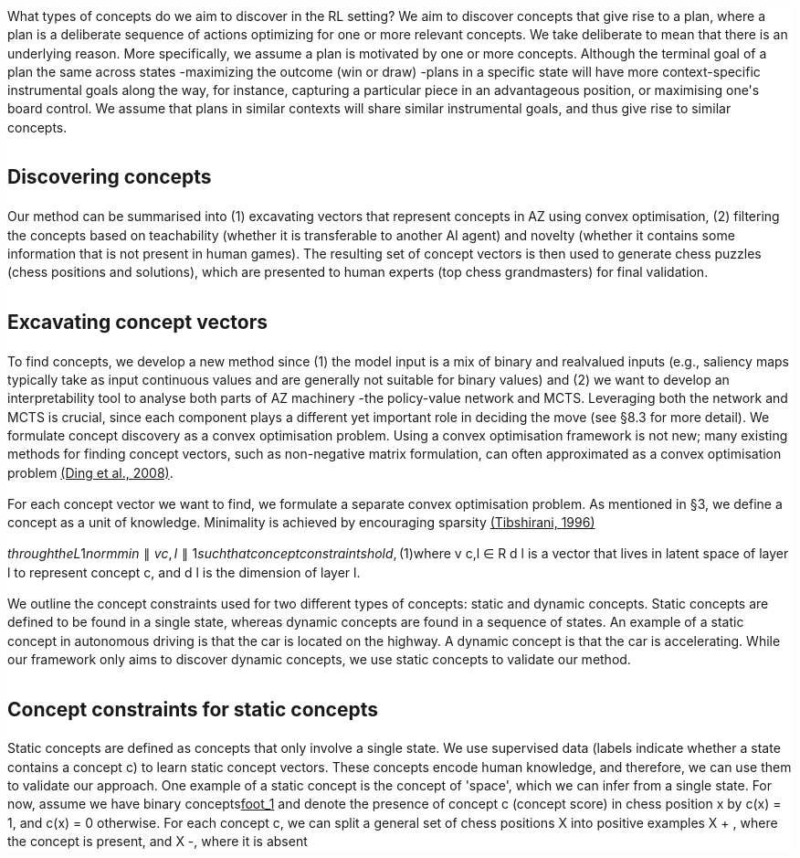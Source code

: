 What types of concepts do we aim to discover in the RL setting? We aim to discover concepts that give rise to a plan, where a plan is a deliberate sequence of actions optimizing for one or more relevant concepts. We take deliberate to mean that there is an underlying reason. More specifically, we assume a plan is motivated by one or more concepts. Although the terminal goal of a plan the same across states -maximizing the outcome (win or draw) -plans in a specific state will have more context-specific instrumental goals along the way, for instance, capturing a particular piece in an advantageous position, or maximising one's board control. We assume that plans in similar contexts will share similar instrumental goals, and thus give rise to similar concepts.


## Discovering concepts

Our method can be summarised into (1) excavating vectors that represent concepts in AZ using convex optimisation, (2) filtering the concepts based on teachability (whether it is transferable to another AI agent) and novelty (whether it contains some information that is not present in human games). The resulting set of concept vectors is then used to generate chess puzzles (chess positions and solutions), which are presented to human experts (top chess grandmasters) for final validation.


## Excavating concept vectors

To find concepts, we develop a new method since (1) the model input is a mix of binary and realvalued inputs (e.g., saliency maps typically take as input continuous values and are generally not suitable for binary values) and (2) we want to develop an interpretability tool to analyse both parts of AZ machinery -the policy-value network and MCTS. Leveraging both the network and MCTS is crucial, since each component plays a different yet important role in deciding the move (see §8.3 for more detail). We formulate concept discovery as a convex optimisation problem. Using a convex optimisation framework is not new; many existing methods for finding concept vectors, such as non-negative matrix formulation, can often approximated as a convex optimisation problem [(Ding et al., 2008)](#b30).

For each concept vector we want to find, we formulate a separate convex optimisation problem. As mentioned in §3, we define a concept as a unit of knowledge. Minimality is achieved by encouraging sparsity [(Tibshirani, 1996)](#b105)

$through the L 1 norm min ∥v c,l ∥ 1 such that concept constraints hold,(1)$where v c,l ∈ R d l is a vector that lives in latent space of layer l to represent concept c, and d l is the dimension of layer l.

We outline the concept constraints used for two different types of concepts: static and dynamic concepts. Static concepts are defined to be found in a single state, whereas dynamic concepts are found in a sequence of states. An example of a static concept in autonomous driving is that the car is located on the highway. A dynamic concept is that the car is accelerating. While our framework only aims to discover dynamic concepts, we use static concepts to validate our method.


## Concept constraints for static concepts

Static concepts are defined as concepts that only involve a single state. We use supervised data (labels indicate whether a state contains a concept c) to learn static concept vectors. These concepts encode human knowledge, and therefore, we can use them to validate our approach. One example of a static concept is the concept of 'space', which we can infer from a single state. For now, assume we have binary concepts[foot_1](#foot_1) and denote the presence of concept c (concept score) in chess position x by c(x) = 1, and c(x) = 0 otherwise. For each concept c, we can split a general set of chess positions X into positive examples X + , where the concept is present, and X -, where it is absent
